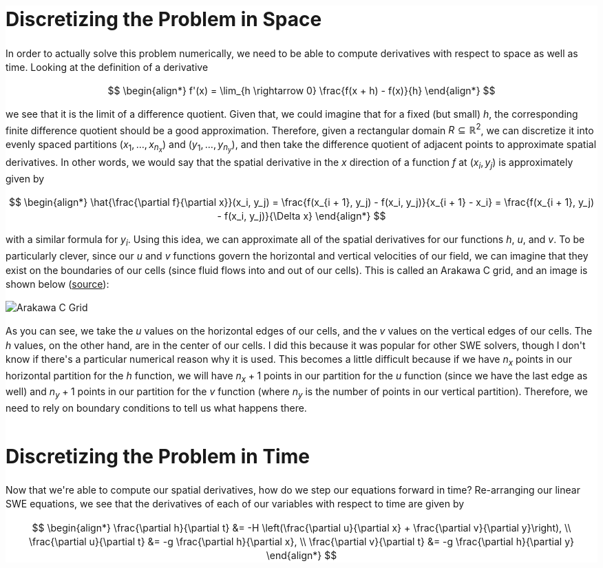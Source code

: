 # Discretizing the Problem in Space

In order to actually solve this problem numerically, we need to be able to compute derivatives with respect to space as well as time. Looking at the definition of a derivative

$$
\begin{align*}
f'(x) = \lim_{h \rightarrow 0} \frac{f(x + h) - f(x)}{h}
\end{align*}
$$

we see that it is the limit of a difference quotient. Given that, we could imagine that for a fixed (but small) $h$, the corresponding finite difference quotient should be a good approximation. Therefore, given a rectangular domain $R \subseteq \mathbb{R}^2$, we can discretize it into evenly spaced partitions $(x_1, \dots, x_{n_x})$ and $(y_1, \dots, y_{n_y})$, and then take the difference quotient of adjacent points to approximate spatial derivatives. In other words, we would say that the spatial derivative in the $x$ direction of a function $f$ at $(x_i, y_j)$ is approximately given by

$$
\begin{align*}
\hat{\frac{\partial f}{\partial x}}(x_i, y_j) = \frac{f(x_{i + 1}, y_j) - f(x_i, y_j)}{x_{i + 1} - x_i} = \frac{f(x_{i + 1}, y_j) - f(x_i, y_j)}{\Delta x}
\end{align*}
$$

with a similar formula for $y_i$. Using this idea, we can approximate all of the spatial derivatives for our functions $h$, $u$, and $v$. To be particularly clever, since our $u$ and $v$ functions govern the horizontal and vertical velocities of our field, we can imagine that they exist on the boundaries of our cells (since fluid flows into and out of our cells). This is called an Arakawa C grid, and an image is shown below ([source](https://amps-backup.ucar.edu/information/configuration/wrf_grid_structure.html)):

![Arakawa C Grid](https://amps-backup.ucar.edu/information/configuration/gridstructure.png)

As you can see, we take the $u$ values on the horizontal edges of our cells, and the $v$ values on the vertical edges of our cells. The $h$ values, on the other hand, are in the center of our cells. I did this because it was popular for other SWE solvers, though I don't know if there's a particular numerical reason why it is used. This becomes a little difficult because if we have $n_x$ points in our horizontal partition for the $h$ function, we will have $n_x + 1$ points in our partition for the $u$ function (since we have the last edge as well) and $n_y + 1$ points in our partition for the $v$ function (where $n_y$ is the number of points in our vertical partition). Therefore, we need to rely on boundary conditions to tell us what happens there.

# Discretizing the Problem in Time

Now that we're able to compute our spatial derivatives, how do we step our equations forward in time? Re-arranging our linear SWE equations, we see that the derivatives of each of our variables with respect to time are given by

$$
\begin{align*}
\frac{\partial h}{\partial t} &= -H \left(\frac{\partial u}{\partial x} + \frac{\partial v}{\partial y}\right), \\
\frac{\partial u}{\partial t} &= -g \frac{\partial h}{\partial x}, \\
\frac{\partial v}{\partial t} &= -g \frac{\partial h}{\partial y}
\end{align*}
$$
